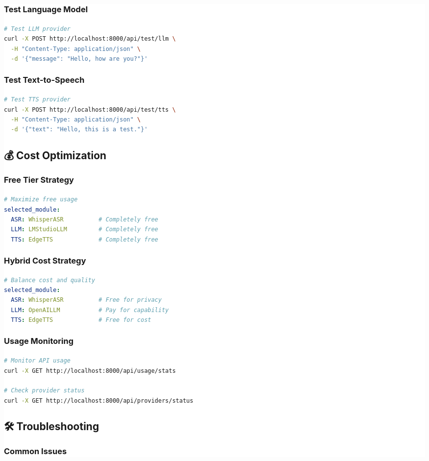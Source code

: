 ### **Test Language Model**

```bash
# Test LLM provider
curl -X POST http://localhost:8000/api/test/llm \
  -H "Content-Type: application/json" \
  -d '{"message": "Hello, how are you?"}'
```

### **Test Text-to-Speech**

```bash
# Test TTS provider
curl -X POST http://localhost:8000/api/test/tts \
  -H "Content-Type: application/json" \
  -d '{"text": "Hello, this is a test."}'
```

## 💰 Cost Optimization

### **Free Tier Strategy**

```yaml
# Maximize free usage
selected_module:
  ASR: WhisperASR          # Completely free
  LLM: LMStudioLLM         # Completely free
  TTS: EdgeTTS             # Completely free
```

### **Hybrid Cost Strategy**

```yaml
# Balance cost and quality
selected_module:
  ASR: WhisperASR          # Free for privacy
  LLM: OpenAILLM           # Pay for capability
  TTS: EdgeTTS             # Free for cost
```

### **Usage Monitoring**

```bash
# Monitor API usage
curl -X GET http://localhost:8000/api/usage/stats

# Check provider status
curl -X GET http://localhost:8000/api/providers/status
```

## 🛠️ Troubleshooting

### **Common Issues**
